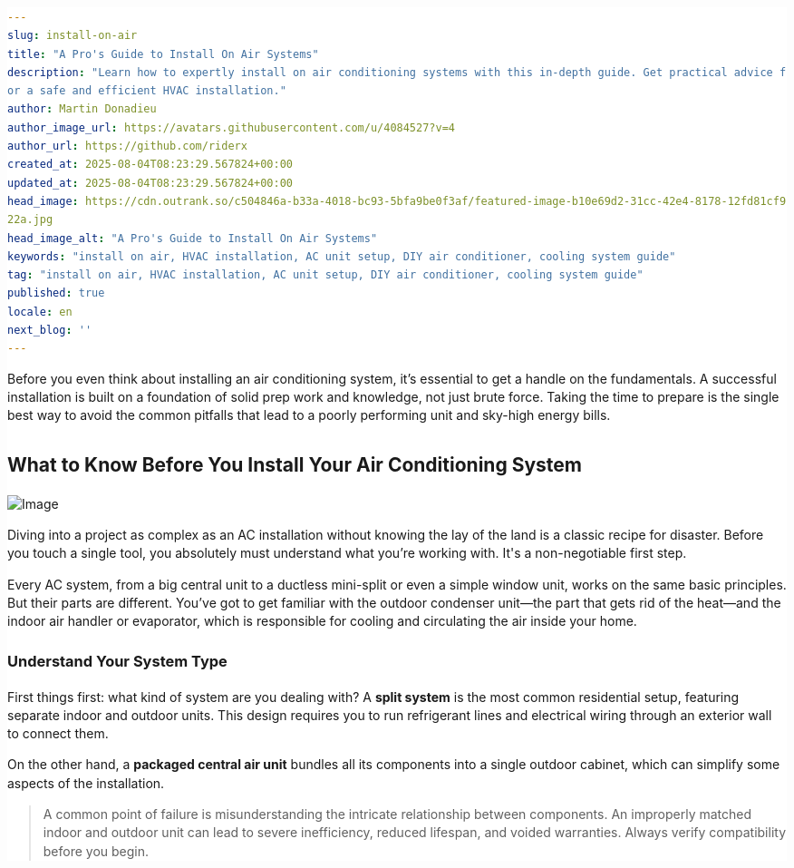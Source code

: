 ```yaml
---
slug: install-on-air
title: "A Pro's Guide to Install On Air Systems"
description: "Learn how to expertly install on air conditioning systems with this in-depth guide. Get practical advice for a safe and efficient HVAC installation."
author: Martin Donadieu
author_image_url: https://avatars.githubusercontent.com/u/4084527?v=4
author_url: https://github.com/riderx
created_at: 2025-08-04T08:23:29.567824+00:00
updated_at: 2025-08-04T08:23:29.567824+00:00
head_image: https://cdn.outrank.so/c504846a-b33a-4018-bc93-5bfa9be0f3af/featured-image-b10e69d2-31cc-42e4-8178-12fd81cf922a.jpg
head_image_alt: "A Pro's Guide to Install On Air Systems"
keywords: "install on air, HVAC installation, AC unit setup, DIY air conditioner, cooling system guide"
tag: "install on air, HVAC installation, AC unit setup, DIY air conditioner, cooling system guide"
published: true
locale: en
next_blog: ''
---
```

Before you even think about installing an air conditioning system, it’s essential to get a handle on the fundamentals. A successful installation is built on a foundation of solid prep work and knowledge, not just brute force. Taking the time to prepare is the single best way to avoid the common pitfalls that lead to a poorly performing unit and sky-high energy bills.

## What to Know Before You Install Your Air Conditioning System

![Image](https://cdn.outrank.so/c504846a-b33a-4018-bc93-5bfa9be0f3af/be0364e0-41e0-4830-9099-a026e3b1633a.jpg)

Diving into a project as complex as an AC installation without knowing the lay of the land is a classic recipe for disaster. Before you touch a single tool, you absolutely must understand what you’re working with. It's a non-negotiable first step.

Every AC system, from a big central unit to a ductless mini-split or even a simple window unit, works on the same basic principles. But their parts are different. You’ve got to get familiar with the outdoor condenser unit—the part that gets rid of the heat—and the indoor air handler or evaporator, which is responsible for cooling and circulating the air inside your home.

### Understand Your System Type

First things first: what kind of system are you dealing with? A **split system** is the most common residential setup, featuring separate indoor and outdoor units. This design requires you to run refrigerant lines and electrical wiring through an exterior wall to connect them.

On the other hand, a **packaged central air unit** bundles all its components into a single outdoor cabinet, which can simplify some aspects of the installation.

> A common point of failure is misunderstanding the intricate relationship between components. An improperly matched indoor and outdoor unit can lead to severe inefficiency, reduced lifespan, and voided warranties. Always verify compatibility before you begin.
